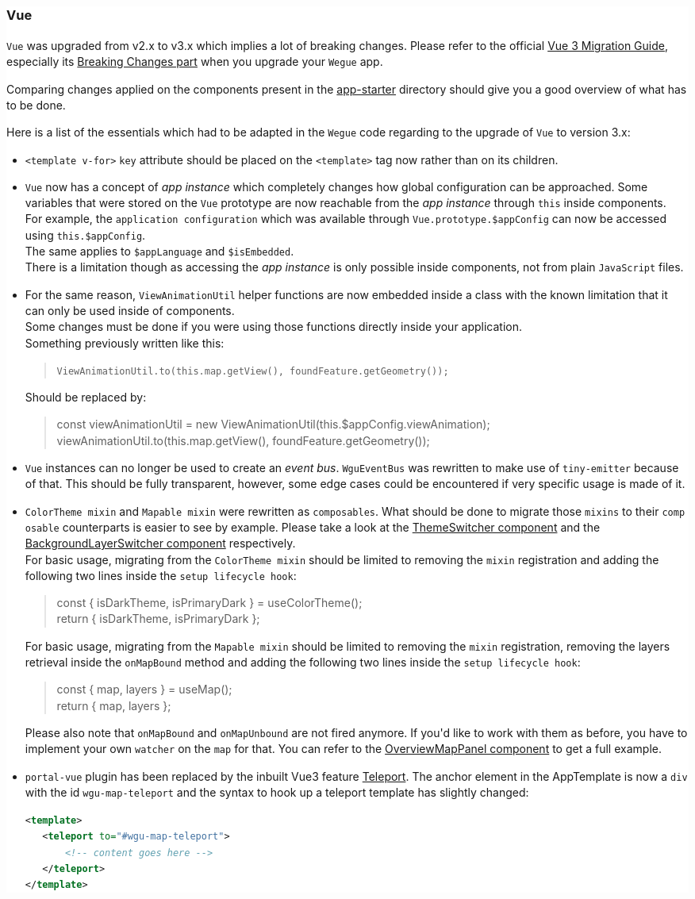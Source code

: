 ### Vue

`Vue` was upgraded from v2.x to v3.x which implies a lot of breaking changes. Please refer to the official [Vue 3 Migration Guide](https://v3-migration.vuejs.org/), especially its [Breaking Changes part](https://v3-migration.vuejs.org/breaking-changes/) when you upgrade your `Wegue` app.

Comparing changes applied on the components present in the [app-starter](https://github.com/wegue-oss/wegue/commits/master/app-starter) directory should give you a good overview of what has to be done.

Here is a list of the essentials which had to be adapted in the `Wegue` code regarding to the upgrade of `Vue` to version 3.x:

- `<template v-for>` `key` attribute should be placed on the `<template>` tag now rather than on its children.
- `Vue` now has a concept of *app instance* which completely changes how global configuration can be approached. Some variables that were stored on the `Vue` prototype are now reachable from the *app instance* through `this` inside components.  
For example, the `application configuration` which was available through `Vue.prototype.$appConfig` can now be accessed using `this.$appConfig`.  
The same applies to `$appLanguage` and `$isEmbedded`.  
There is a limitation though as accessing the *app instance* is only possible inside components, not from plain `JavaScript` files.
- For the same reason, `ViewAnimationUtil` helper functions are now embedded inside a class with the known limitation that it can only be used inside of components.  
Some changes must be done if you were using those functions directly inside your application.  
  Something previously written like this:  
  > `ViewAnimationUtil.to(this.map.getView(), foundFeature.getGeometry());`

  Should be replaced by:
  > const viewAnimationUtil = new ViewAnimationUtil(this.$appConfig.viewAnimation);  
  viewAnimationUtil.to(this.map.getView(), foundFeature.getGeometry());
- `Vue` instances can no longer be used to create an *event bus*. `WguEventBus` was rewritten to make use of `tiny-emitter` because of that. This should be fully transparent, however, some edge cases could be encountered if very specific usage is made of it.
- `ColorTheme mixin` and `Mapable mixin` were rewritten as `composables`. What should be done to migrate those `mixins` to their `composable` counterparts is easier to see by example. Please take a look at the [ThemeSwitcher component](https://github.com/wegue-oss/wegue/blob/master/src/components/themeswitcher/ThemeSwitcher.vue) and the [BackgroundLayerSwitcher component](https://github.com/wegue-oss/wegue/blob/master/src/components/bglayerswitcher/BgLayerSwitcher.vue) respectively.  
For basic usage, migrating from the `ColorTheme mixin` should be limited to removing the `mixin` registration and adding the following two lines inside the `setup lifecycle hook`:
    > const { isDarkTheme, isPrimaryDark } = useColorTheme();  
    > return { isDarkTheme, isPrimaryDark };

  For basic usage, migrating from the `Mapable mixin` should be limited to removing the `mixin` registration, removing the layers retrieval inside the `onMapBound` method and adding the following two lines inside the `setup lifecycle hook`:
    > const { map, layers } = useMap();  
    > return { map, layers };

  Please also note that `onMapBound` and `onMapUnbound` are not fired anymore. If you'd like to work with them as before, you have to implement your own `watcher` on the `map` for that. You can refer to the [OverviewMapPanel component](https://github.com/wegue-oss/wegue/blob/master/src/components/overviewmap/OverviewMapPanel.vue) to get a full example.
- `portal-vue` plugin has been replaced by the inbuilt Vue3 feature [Teleport](https://vuejs.org/guide/built-ins/teleport.html). The anchor element in the AppTemplate is now a `div` with the id `wgu-map-teleport` and the syntax to hook up a teleport template has slightly changed:
    ```xml
    <template>
       <teleport to="#wgu-map-teleport">
           <!-- content goes here -->
       </teleport>
    </template>
    ```
